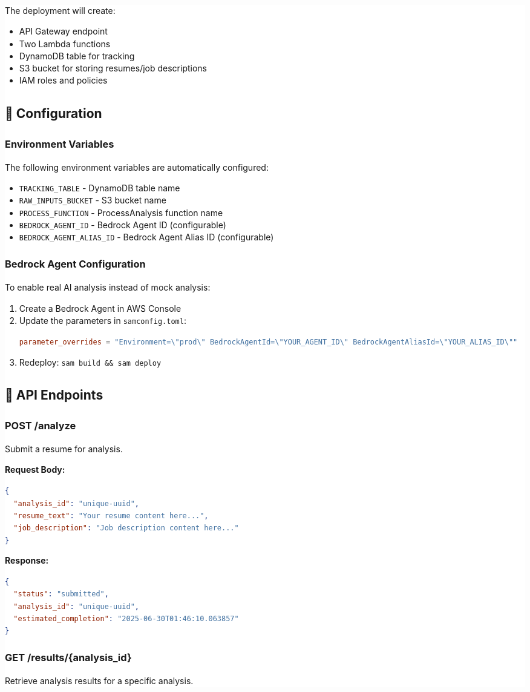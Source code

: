 The deployment will create:
- API Gateway endpoint
- Two Lambda functions
- DynamoDB table for tracking
- S3 bucket for storing resumes/job descriptions
- IAM roles and policies

## 🔧 Configuration

### Environment Variables
The following environment variables are automatically configured:
- `TRACKING_TABLE` - DynamoDB table name
- `RAW_INPUTS_BUCKET` - S3 bucket name
- `PROCESS_FUNCTION` - ProcessAnalysis function name
- `BEDROCK_AGENT_ID` - Bedrock Agent ID (configurable)
- `BEDROCK_AGENT_ALIAS_ID` - Bedrock Agent Alias ID (configurable)

### Bedrock Agent Configuration
To enable real AI analysis instead of mock analysis:
1. Create a Bedrock Agent in AWS Console
2. Update the parameters in `samconfig.toml`:
   ```toml
   parameter_overrides = "Environment=\"prod\" BedrockAgentId=\"YOUR_AGENT_ID\" BedrockAgentAliasId=\"YOUR_ALIAS_ID\""
   ```
3. Redeploy: `sam build && sam deploy`

## 📡 API Endpoints

### POST /analyze
Submit a resume for analysis.

**Request Body:**
```json
{
  "analysis_id": "unique-uuid",
  "resume_text": "Your resume content here...",
  "job_description": "Job description content here..."
}
```

**Response:**
```json
{
  "status": "submitted",
  "analysis_id": "unique-uuid",
  "estimated_completion": "2025-06-30T01:46:10.063857"
}
```

### GET /results/{analysis_id}
Retrieve analysis results for a specific analysis.
